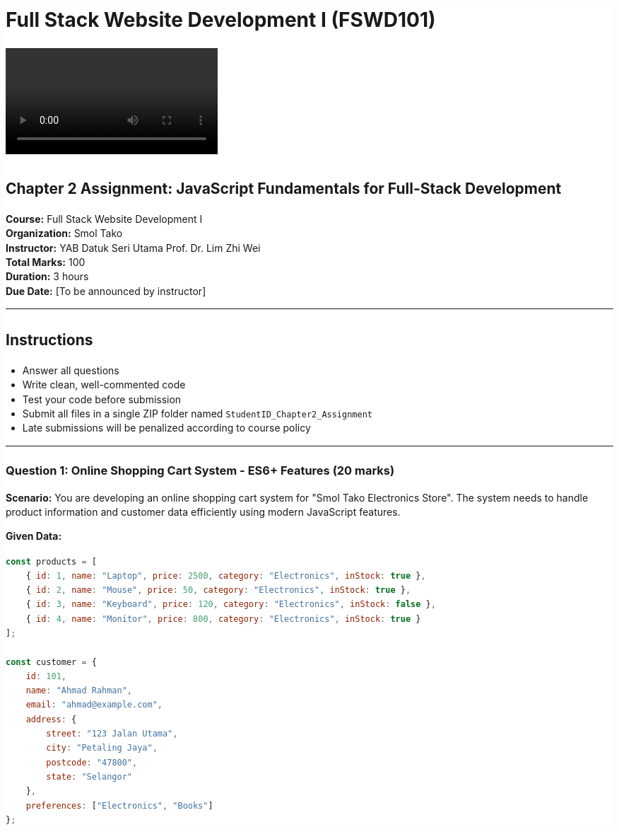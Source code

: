 # Full Stack Website Development I (FSWD101)

![Cover](SaveClip.App_AQOXhLwqTA23AZJxxI2bO3c7_uK8RpP2sdz0YegxIrj0N1zn-S8h-_9NqivmACbmyoG-xv0yMhpXIxa2_J4Prk0Je3D57a7Sd8HSU_U.mp4)
## Chapter 2 Assignment: JavaScript Fundamentals for Full-Stack Development

**Course:** Full Stack Website Development I  
**Organization:** Smol Tako  
**Instructor:** YAB Datuk Seri Utama Prof. Dr. Lim Zhi Wei  
**Total Marks:** 100  
**Duration:** 3 hours  
**Due Date:** [To be announced by instructor]

---

## Instructions
- Answer all questions
- Write clean, well-commented code
- Test your code before submission
- Submit all files in a single ZIP folder named `StudentID_Chapter2_Assignment`
- Late submissions will be penalized according to course policy

---

### Question 1: Online Shopping Cart System - ES6+ Features (20 marks)

**Scenario:** You are developing an online shopping cart system for "Smol Tako Electronics Store". The system needs to handle product information and customer data efficiently using modern JavaScript features.

**Given Data:**
```javascript
const products = [
    { id: 1, name: "Laptop", price: 2500, category: "Electronics", inStock: true },
    { id: 2, name: "Mouse", price: 50, category: "Electronics", inStock: true },
    { id: 3, name: "Keyboard", price: 120, category: "Electronics", inStock: false },
    { id: 4, name: "Monitor", price: 800, category: "Electronics", inStock: true }
];

const customer = {
    id: 101,
    name: "Ahmad Rahman",
    email: "ahmad@example.com",
    address: {
        street: "123 Jalan Utama",
        city: "Petaling Jaya",
        postcode: "47800",
        state: "Selangor"
    },
    preferences: ["Electronics", "Books"]
};
```
